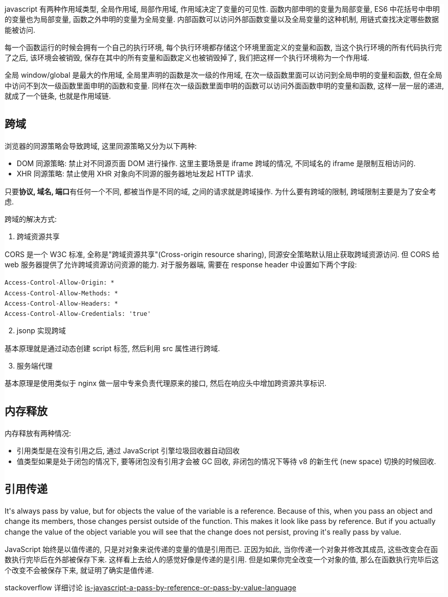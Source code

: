 javascript 有两种作用域类型, 全局作用域, 局部作用域, 作用域决定了变量的可见性. 函数内部申明的变量为局部变量, ES6 中花括号中申明的变量也为局部变量, 函数之外申明的变量为全局变量. 内部函数可以访问外部函数变量以及全局变量的这种机制, 用链式查找决定哪些数据能被访问.

每一个函数运行的时候会拥有一个自己的执行环境, 每个执行环境都存储这个环境里面定义的变量和函数, 当这个执行环境的所有代码执行完了之后, 该环境会被销毁, 保存在其中的所有变量和函数定义也被销毁掉了, 我们把这样一个执行环境称为一个作用域.

全局 window/global 是最大的作用域, 全局里声明的函数是次一级的作用域, 在次一级函数里面可以访问到全局申明的变量和函数, 但在全局中访问不到次一级函数里面申明的函数和变量. 同样在次一级函数里面申明的函数可以访问外面函数申明的变量和函数, 这样一层一层的递进, 就成了一个链条, 也就是作用域链.

## 跨域

浏览器的同源策略会导致跨域, 这里同源策略又分为以下两种:

- DOM 同源策略: 禁止对不同源页面 DOM 进行操作. 这里主要场景是 iframe 跨域的情况, 不同域名的 iframe 是限制互相访问的.
- XHR 同源策略: 禁止使用 XHR 对象向不同源的服务器地址发起 HTTP 请求.

只要**协议, 域名, 端口**有任何一个不同, 都被当作是不同的域, 之间的请求就是跨域操作. 为什么要有跨域的限制, 跨域限制主要是为了安全考虑.

跨域的解决方式:

1. 跨域资源共享

CORS 是一个 W3C 标准, 全称是"跨域资源共享"(Cross-origin resource sharing), 同源安全策略默认阻止获取跨域资源访问. 但 CORS 给 web 服务器提供了允许跨域资源访问资源的能力. 对于服务器端, 需要在 response header 中设置如下两个字段:

```
Access-Control-Allow-Origin: *
Access-Control-Allow-Methods: *
Access-Control-Allow-Headers: *
Access-Control-Allow-Credentials: 'true'
```

2. jsonp 实现跨域

基本原理就是通过动态创建 script 标签, 然后利用 src 属性进行跨域.

3. 服务端代理

基本原理是使用类似于 nginx 做一层中专来负责代理原来的接口, 然后在响应头中增加跨资源共享标识.

## 内存释放

内存释放有两种情况:

- 引用类型是在没有引用之后, 通过 JavaScript 引擎垃圾回收器自动回收
- 值类型如果是处于闭包的情况下, 要等闭包没有引用才会被 GC 回收, 非闭包的情况下等待 v8 的新生代 (new space) 切换的时候回收.

## 引用传递

It's always pass by value, but for objects the value of the variable is a reference. Because of this, when you pass an object and change its members, those changes persist outside of the function. This makes it look like pass by reference. But if you actually change the value of the object variable you will see that the change does not persist, proving it's really pass by value.

JavaScript 始终是以值传递的, 只是对对象来说传递的变量的值是引用而已. 正因为如此, 当你传递一个对象并修改其成员, 这些改变会在函数执行完毕后在外部被保存下来. 这样看上去给人的感觉好像是传递的是引用. 但是如果你完全改变一个对象的值, 那么在函数执行完毕后这个改变不会被保存下来, 就证明了确实是值传递.

stackoverflow 详细讨论 [is-javascript-a-pass-by-reference-or-pass-by-value-language](https://stackoverflow.com/questions/518000/is-javascript-a-pass-by-reference-or-pass-by-value-language)
